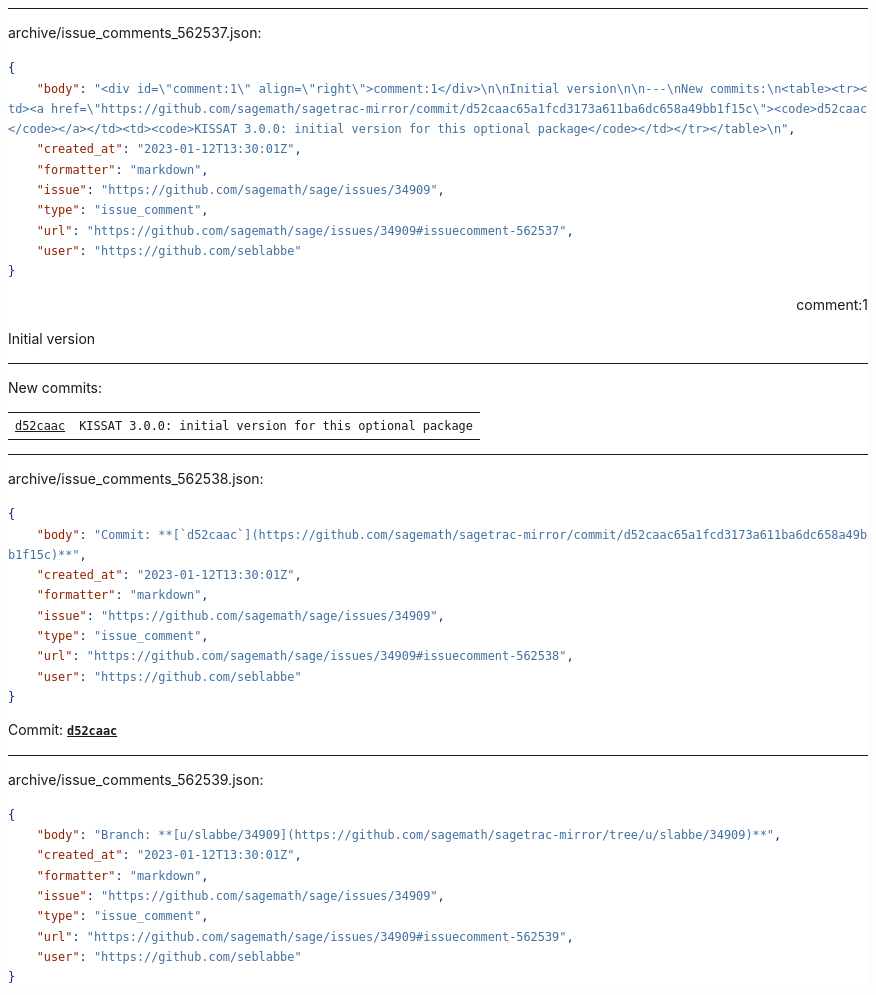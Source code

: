 

---

archive/issue_comments_562537.json:
```json
{
    "body": "<div id=\"comment:1\" align=\"right\">comment:1</div>\n\nInitial version\n\n---\nNew commits:\n<table><tr><td><a href=\"https://github.com/sagemath/sagetrac-mirror/commit/d52caac65a1fcd3173a611ba6dc658a49bb1f15c\"><code>d52caac</code></a></td><td><code>KISSAT 3.0.0: initial version for this optional package</code></td></tr></table>\n",
    "created_at": "2023-01-12T13:30:01Z",
    "formatter": "markdown",
    "issue": "https://github.com/sagemath/sage/issues/34909",
    "type": "issue_comment",
    "url": "https://github.com/sagemath/sage/issues/34909#issuecomment-562537",
    "user": "https://github.com/seblabbe"
}
```

<div id="comment:1" align="right">comment:1</div>

Initial version

---
New commits:
<table><tr><td><a href="https://github.com/sagemath/sagetrac-mirror/commit/d52caac65a1fcd3173a611ba6dc658a49bb1f15c"><code>d52caac</code></a></td><td><code>KISSAT 3.0.0: initial version for this optional package</code></td></tr></table>




---

archive/issue_comments_562538.json:
```json
{
    "body": "Commit: **[`d52caac`](https://github.com/sagemath/sagetrac-mirror/commit/d52caac65a1fcd3173a611ba6dc658a49bb1f15c)**",
    "created_at": "2023-01-12T13:30:01Z",
    "formatter": "markdown",
    "issue": "https://github.com/sagemath/sage/issues/34909",
    "type": "issue_comment",
    "url": "https://github.com/sagemath/sage/issues/34909#issuecomment-562538",
    "user": "https://github.com/seblabbe"
}
```

Commit: **[`d52caac`](https://github.com/sagemath/sagetrac-mirror/commit/d52caac65a1fcd3173a611ba6dc658a49bb1f15c)**



---

archive/issue_comments_562539.json:
```json
{
    "body": "Branch: **[u/slabbe/34909](https://github.com/sagemath/sagetrac-mirror/tree/u/slabbe/34909)**",
    "created_at": "2023-01-12T13:30:01Z",
    "formatter": "markdown",
    "issue": "https://github.com/sagemath/sage/issues/34909",
    "type": "issue_comment",
    "url": "https://github.com/sagemath/sage/issues/34909#issuecomment-562539",
    "user": "https://github.com/seblabbe"
}
```
